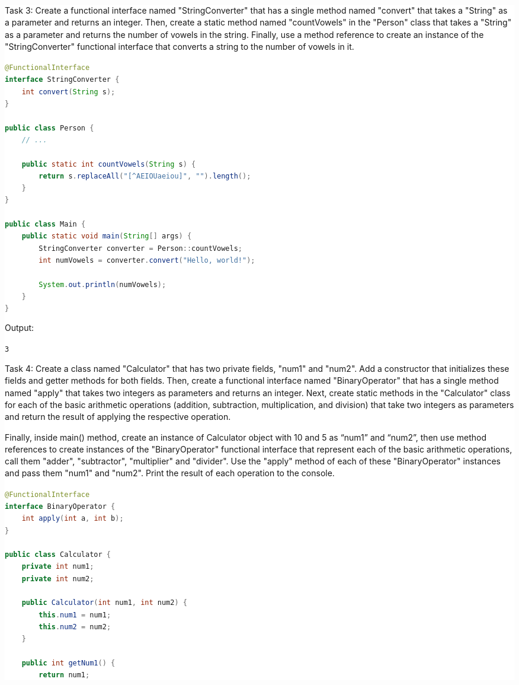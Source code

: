 Task 3:
Create a functional interface named "StringConverter" that has a single method named "convert" that takes a "String" as a parameter and returns an integer. Then, create a static method named "countVowels" in the "Person" class that takes a "String" as a parameter and returns the number of vowels in the string. Finally, use a method reference to create an instance of the "StringConverter" functional interface that converts a string to the number of vowels in it.

```java
@FunctionalInterface
interface StringConverter {
    int convert(String s);
}

public class Person {
    // ...
    
    public static int countVowels(String s) {
        return s.replaceAll("[^AEIOUaeiou]", "").length();
    }
}

public class Main {
    public static void main(String[] args) {
        StringConverter converter = Person::countVowels;
        int numVowels = converter.convert("Hello, world!");
        
        System.out.println(numVowels);
    }
}
```
Output:
```text
3
```
Task 4:
Create a class named "Calculator" that has two private fields, "num1" and "num2". Add a constructor that initializes these fields and getter methods for both fields. Then, create a functional interface named "BinaryOperator" that has a single method named "apply" that takes two integers as parameters and returns an integer. Next, create static methods in the "Calculator" class for each of the basic arithmetic operations (addition, subtraction, multiplication, and division) that take two integers as parameters and return the result of applying the respective operation. 

Finally, inside main() method, create an instance of Calculator object with 10 and 5 as “num1” and “num2”, then use method references to create instances of the "BinaryOperator" functional interface that represent each of the basic arithmetic operations, call them "adder", "subtractor", "multiplier" and "divider".
Use the "apply" method of each of these "BinaryOperator" instances and pass them "num1" and "num2".
Print the result of each operation to the console.

```java
@FunctionalInterface
interface BinaryOperator {
    int apply(int a, int b);
}

public class Calculator {
    private int num1;
    private int num2;
    
    public Calculator(int num1, int num2) {
        this.num1 = num1;
        this.num2 = num2;
    }
    
    public int getNum1() {
        return num1;
```